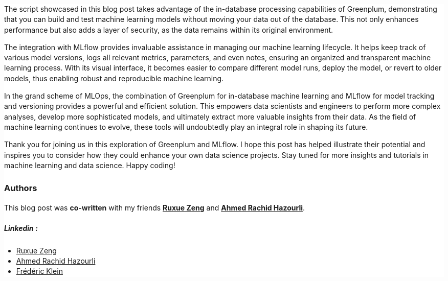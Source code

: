 The script showcased in this blog post takes advantage of the in-database processing capabilities of Greenplum, demonstrating that you can build and test machine learning models without moving your data out of the database. This not only enhances performance but also adds a layer of security, as the data remains within its original environment.

The integration with MLflow provides invaluable assistance in managing our machine learning lifecycle. It helps keep track of various model versions, logs all relevant metrics, parameters, and even notes, ensuring an organized and transparent machine learning process. With its visual interface, it becomes easier to compare different model runs, deploy the model, or revert to older models, thus enabling robust and reproducible machine learning.

In the grand scheme of MLOps, the combination of Greenplum for in-database machine learning and MLflow for model tracking and versioning provides a powerful and efficient solution. This empowers data scientists and engineers to perform more complex analyses, develop more sophisticated models, and ultimately extract more valuable insights from their data. As the field of machine learning continues to evolve, these tools will undoubtedly play an integral role in shaping its future.

Thank you for joining us in this exploration of Greenplum and MLflow. I hope this post has helped illustrate their potential and inspires you to consider how they could enhance your own data science projects. Stay tuned for more insights and tutorials in machine learning and data science. Happy coding!

### Authors

This blog post was **co-written** with my friends [**Ruxue Zeng**](https://www.linkedin.com/in/ruxue-zeng/) and [**Ahmed Rachid Hazourli**](https://www.linkedin.com/in/ahmed-rachid/). 

##### Linkedin :
- [Ruxue Zeng](https://www.linkedin.com/in/ruxue-zeng/)
- [Ahmed Rachid Hazourli](https://www.linkedin.com/in/ahmed-rachid/)
- [Frédéric Klein](https://www.linkedin.com/in/fklein82/)
<div class="gallery-box">
  <div class="gallery">